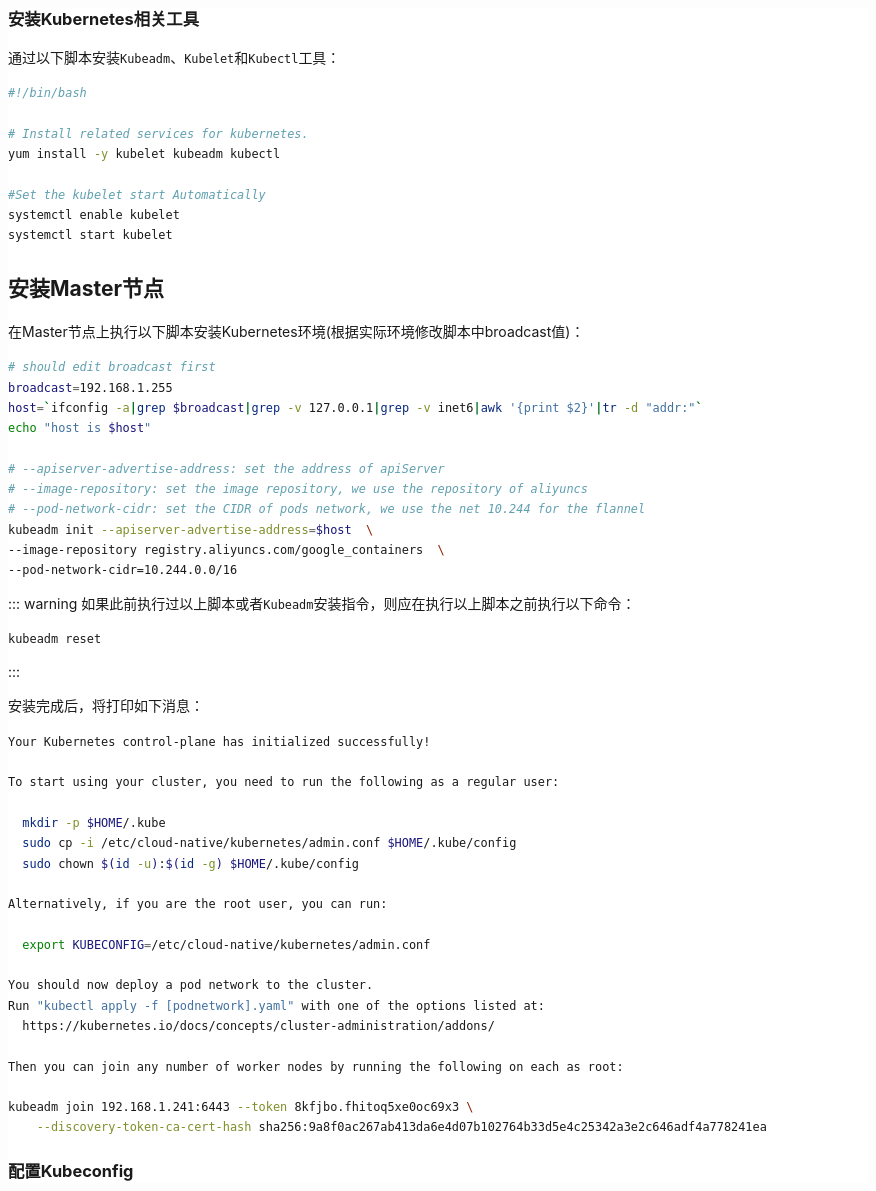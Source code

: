 ### 安装Kubernetes相关工具

通过以下脚本安装`Kubeadm`、`Kubelet`和`Kubectl`工具：
```bash
#!/bin/bash

# Install related services for kubernetes.
yum install -y kubelet kubeadm kubectl

#Set the kubelet start Automatically
systemctl enable kubelet
systemctl start kubelet
```

## 安装Master节点

在Master节点上执行以下脚本安装Kubernetes环境(根据实际环境修改脚本中broadcast值)：
```bash
# should edit broadcast first
broadcast=192.168.1.255
host=`ifconfig -a|grep $broadcast|grep -v 127.0.0.1|grep -v inet6|awk '{print $2}'|tr -d "addr:"`
echo "host is $host"

# --apiserver-advertise-address: set the address of apiServer
# --image-repository: set the image repository, we use the repository of aliyuncs
# --pod-network-cidr: set the CIDR of pods network, we use the net 10.244 for the flannel
kubeadm init --apiserver-advertise-address=$host  \
--image-repository registry.aliyuncs.com/google_containers  \
--pod-network-cidr=10.244.0.0/16
```

::: warning
如果此前执行过以上脚本或者`Kubeadm`安装指令，则应在执行以上脚本之前执行以下命令：
```bash
kubeadm reset
```
:::

安装完成后，将打印如下消息：
```bash
Your Kubernetes control-plane has initialized successfully!

To start using your cluster, you need to run the following as a regular user:

  mkdir -p $HOME/.kube
  sudo cp -i /etc/cloud-native/kubernetes/admin.conf $HOME/.kube/config
  sudo chown $(id -u):$(id -g) $HOME/.kube/config

Alternatively, if you are the root user, you can run:

  export KUBECONFIG=/etc/cloud-native/kubernetes/admin.conf

You should now deploy a pod network to the cluster.
Run "kubectl apply -f [podnetwork].yaml" with one of the options listed at:
  https://kubernetes.io/docs/concepts/cluster-administration/addons/

Then you can join any number of worker nodes by running the following on each as root:

kubeadm join 192.168.1.241:6443 --token 8kfjbo.fhitoq5xe0oc69x3 \
	--discovery-token-ca-cert-hash sha256:9a8f0ac267ab413da6e4d07b102764b33d5e4c25342a3e2c646adf4a778241ea 
```
### 配置Kubeconfig
